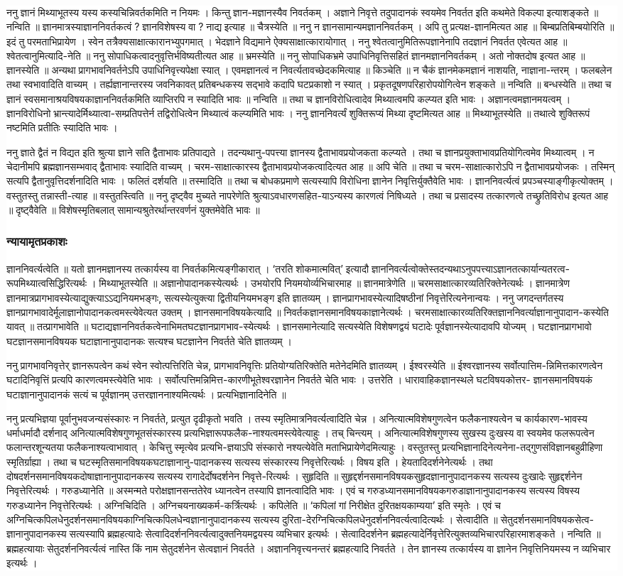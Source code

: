 ननु ज्ञानं मिथ्याभूतस्य यस्य कस्यचिन्निवर्तकमिति न नियमः । किन्तु ज्ञान-मज्ञानस्यैव निवर्तकम् । अज्ञाने निवृत्ते तदुपादानकं स्वयमेव निवर्तत इति कथमेते विकल्पा इत्याशङ्कते ॥ नन्विति ॥ ज्ञानमात्रस्याज्ञाननिवर्तकत्वं ? ज्ञानविशेषस्य वा ? नाद्य इत्याह ॥ चैत्रस्येति ॥ ननु न ज्ञानसामान्यमज्ञाननिवर्तकम् । अपि तु प्रत्यक्ष-ज्ञानमित्यत आह ॥ बिम्बप्रतिबिम्बयोरिति ॥ इदं तु परमताभिप्रायेण । स्वेन तत्रैक्यसाक्षात्कारानभ्युपगमात् । भेदज्ञाने विद्यमाने ऐक्यसाक्षात्कारायोगात् । ननु श्वेतत्वानुमितिरूपज्ञानेनापि तदज्ञानं निवर्तत एवेत्यत आह ॥ श्वेतत्वानुमित्यादि-नेति ॥ ननु सोपाधिकत्वादनुवृत्तिर्भविष्यतीत्यत आह ॥ भ्रमस्येति ॥ ननु सोपाधिकभ्रमे उपाधिनिवृत्तिसहितं ज्ञानमज्ञाननिवर्तकम् । अतो नोक्तदोष इत्यत आह ॥ ज्ञानस्येति ॥ अन्यथा प्रागभावनिवर्तनेऽपि उपाधिनिवृत्त्यपेक्षा स्यात् । एवमज्ञानत्वं न निवर्त्यतावच्छेदकमित्याह ॥ किञ्चेति ॥ न चैकं ज्ञानमेकमज्ञानं नाशयति, नाज्ञाना-न्तरम् । फलबलेन तथा स्वभावादिति वाच्यम् । तर्ह्यज्ञानान्तरस्य जवनिकावत् प्रतिबन्धकस्य सद्भावे कदापि घटप्रकाशो न स्यात् । प्रकृतदूषणपरिहारोपयोगित्वेन शङ्कते ॥ नन्विति ॥ बन्धस्येति ॥ तथा च ज्ञानं स्वसमानाश्रयविषयकाज्ञाननिवर्तकमिति व्याप्तिरपि न स्यादिति भावः ॥ नन्विति ॥ तथा च ज्ञानविरोधित्वादेव मिथ्यात्वमपि कल्प्यत इति भावः । अज्ञानत्वमज्ञानमयत्वम् । ज्ञानविरोधिनो भ्रान्त्यादेर्मिथ्यात्वा-सम्प्रतिपत्तेर्न तद्विरोधित्वेन मिथ्यात्वं कल्प्यमिति भावः । ननु ज्ञाननिवर्त्यं शुक्तिरूप्यं मिथ्या दृष्टमित्यत आह ॥ मिथ्याभूतस्येति ॥ तथात्वे शुक्तिरूपं नष्टमिति प्रतीतिः स्यादिति भावः ।

ननु ज्ञाते द्वैतं न विद्यत इति श्रुत्या ज्ञाने सति द्वैताभावः प्रतिपाद्यते । तदन्यथानु-पपत्त्या ज्ञानस्य द्वैताभावप्रयोजकता कल्प्यते । तथा च ज्ञानप्रयुक्ताभावप्रतियोगित्वमेव मिथ्यात्वम् । न चेदानीमपि ब्रह्मज्ञानसम्भवाद् द्वैताभावः स्यादिति वाच्यम् । चरम-साक्षात्कारस्य द्वैताभावप्रयोजकत्वादित्यत आह ॥ अपि चेति ॥ तथा च चरम-साक्षात्कारोऽपि न द्वैताभावप्रयोजकः । तस्मिन् सत्यपि द्वैतानुवृत्तिदर्शनादिति भावः । फलितं दर्शयति ॥ तस्मादिति ॥ तथा च बोधकप्रमाणे सत्यस्यापि विरोधिना ज्ञानेन निवृत्तिर्युक्तैवेति भावः । ज्ञाननिवर्त्यत्वं प्रपञ्चस्याङ्गीकृत्योक्तम् । वस्तुतस्तु तन्नास्ती-त्याह ॥ वस्तुतस्त्विति ॥ ननु दृष्ट्वैव मुच्यते नापरेणेति श्रुत्याऽवधारणसहित-याऽन्यस्य कारणत्वं निषिध्यते । तथा च प्रसादस्य तत्कारणत्वे तच्छ्रुतिविरोध इत्यत आह ॥ दृष्ट्वैवेति ॥ विशेषस्मृतिबलात् सामान्यश्रुतेरर्थान्तरवर्णनं युक्तमेवेति भावः ॥

### **न्यायामृतप्रकाशः**

ज्ञाननिवर्त्यत्वेति ॥ यतो ज्ञानमज्ञानस्य तत्कार्यस्य वा निवर्तकमित्यङ्गीकारात् । ‘तरति शोकमात्मवित्’ इत्यादौ ज्ञाननिवर्त्यत्वोक्तेस्तदन्यथाऽनुपपत्त्याऽज्ञानतत्कार्यान्यतरत्व-रूपमिथ्यात्वसिद्धिरित्यर्थः । मिथ्याभूतस्येति ॥ अज्ञानोपादानकस्येत्यर्थः । उभयोरपि नियमयोर्व्यभिचारमाह ॥ ज्ञानमात्रेणेति ॥ चरमसाक्षात्कारव्यतिरिक्तेनेत्यर्थः । ज्ञानमात्रेण ज्ञानमात्रप्रागभावस्येत्याद्युक्त्याऽऽद्यनियमभङ्गः, सत्यस्येत्युक्त्या द्वितीयनियमभङ्ग इति ज्ञातव्यम् । ज्ञानप्रागभावस्येत्यादिषष्ठीनां निवृत्तेरित्यनेनान्वयः । ननु जगदन्तर्गतस्य ज्ञानप्रागभावादेर्मूलाज्ञानोपादानकत्वमस्त्येवेत्यत उक्तम् । ज्ञानसमानविषयकेत्यादि ॥ निवर्तकज्ञानसमानविषयकाज्ञानेत्यर्थः । चरमसाक्षात्कारव्यतिरिक्तज्ञाननिवर्त्याज्ञानानुपादान-कस्येति यावत् ॥ तत्प्रागभावेति ॥ घटाद्यज्ञाननिवर्तकत्वेनाभिमतघटज्ञानप्रागभाव-स्येत्यर्थः । ज्ञानसमानेत्यादि सत्यस्येति विशेषणद्वयं घटादेः पूर्वज्ञानस्येत्यादावपि योज्यम् । घटज्ञानप्रागभावो घटज्ञानसमानविषयक घटाज्ञानानुपादानकः सत्यश्च घटज्ञानेन निवर्तते चेति ज्ञातव्यम् ।

ननु प्रागभावनिवृत्तेर् ज्ञानरूपत्वेन कथं स्वेन स्वोत्पत्तिरिति चेन्न, प्रागभावनिवृत्तिः प्रतियोग्यतिरिक्तेति मतेनेदमिति ज्ञातव्यम् । ईश्वरस्येति ॥ ईश्वरज्ञानस्य सर्वोत्पात्तिम-न्निमित्तकारणत्वेन घटादिनिवृत्तिं प्रत्यपि कारणत्वमस्त्येवेति भावः । सर्वोत्पत्तिमन्निमित्त-कारणीभूतेश्वरज्ञानेन निवर्तते चेति भावः । उत्तरेति । धारावाहिकज्ञानस्थले घटविषयकोत्तर- ज्ञानसमानविषयकं घटाज्ञानानुपादानकं सत्यं च पूर्वज्ञानम् उत्तरज्ञाननाश्यमित्यर्थः । प्रत्यभिज्ञानादिनेति ॥

ननु प्रत्यभिज्ञया पूर्वानुभवजन्यसंस्कारः न निवर्तते, प्रत्युत दृढीकृतो भवति । तस्य स्मृतिमात्रनिवर्त्यत्वादिति चेन्न । अनित्यात्मविशेषगुणत्वेन फलैकनाश्यत्वेन च कार्यकारण-भावस्य धर्माधर्मादौ दर्शनाद् अनित्यात्मविशेषगुणभूतसंस्कारस्य प्रत्यभिज्ञारूपफलैक-नाश्यत्वमस्त्येवेत्याहुः । तच् चिन्त्यम् । अनित्यात्मविशेषगुणस्य सुखस्य दुःखस्य वा स्वयमेव फलरूपत्वेन फलान्तरशून्यतया फलैकनाश्यत्वाभावात् । केचित्तु स्मृत्येव प्रत्यभि-ज्ञयाऽपि संस्कारो नश्यत्येवेति मताभिप्रायेणेदमित्याहुः । वस्तुतस्तु प्रत्यभिज्ञानादिनेत्यनेना-तद्गुणसंविज्ञानबहुव्रीहिणा स्मृतिर्ग्राह्या । तथा च घटस्मृतिसमानविषयकघटाज्ञानानु-पादानकस्य सत्यस्य संस्कारस्य निवृत्तेरित्यर्थः । विषय इति । हेयतादिदर्शनेनेत्यर्थः । तथा दोषदर्शनसमानविषयकदोषाज्ञानानुपादानकस्य सत्यस्य रागादेर्दोषदर्शनेन निवृत्ते-रित्यर्थः । सुहृदिति ॥ सुहृद्दर्शनसमानविषयकसुहृदज्ञानानुपादानकस्य सत्यस्य दुःखादेः सुहृद्दर्शनेन निवृत्तेरित्यर्थः । गरुडध्यानेति ॥ अस्मन्मते परोक्षज्ञानसन्ततेरेव ध्यानत्वेन तस्यापि ज्ञानत्वादिति भावः । एवं च गरुडध्यानसमानविषयकगरुडाज्ञानानुपादानकस्य सत्यस्य विषस्य गरुडध्यानेन निवृत्तेरित्यर्थः । अग्निचिदिति । अग्निचयनाख्यकर्म-कर्त्रित्यर्थः । कपिलेति ॥ ‘कपिलां गां निरीक्षेत दुरितक्षयकाम्यया’ इति स्मृतेः । एवं च अग्निचित्कपिलधेनुदर्शनसमानविषयकाग्निचित्कपिलधेन्वज्ञानानुपादानकस्य सत्यस्य दुरिता-देरग्निचित्कपिलधेनुदर्शननिवर्त्यत्वादित्यर्थः । सेत्वादीति ॥ सेतुदर्शनसमानविषयकसेत्व-ज्ञानानुपादानकस्य सत्यस्यापि ब्रह्महत्यादेः सेत्वादिदर्शननिवर्त्यत्वादुक्तनियमद्वयस्य व्यभिचार इत्यर्थः । सेत्वादिदर्शनेन ब्रह्महत्यादेर्निवृत्तेरित्युक्तव्यभिचारपरिहारमाशङ्कते । नन्विति ॥ ब्रह्महत्यायाः सेतुदर्शननिवर्त्यत्वं नास्ति किं नाम सेतुदर्शनेन सेत्वज्ञानं निवर्तते । अज्ञाननिवृत्त्यनन्तरं ब्रह्महत्यादि निवर्तते । तेन ज्ञानस्य तत्कार्यस्य वा ज्ञानेन निवृत्तिनियमस्य न व्यभिचार इत्यर्थः ।
